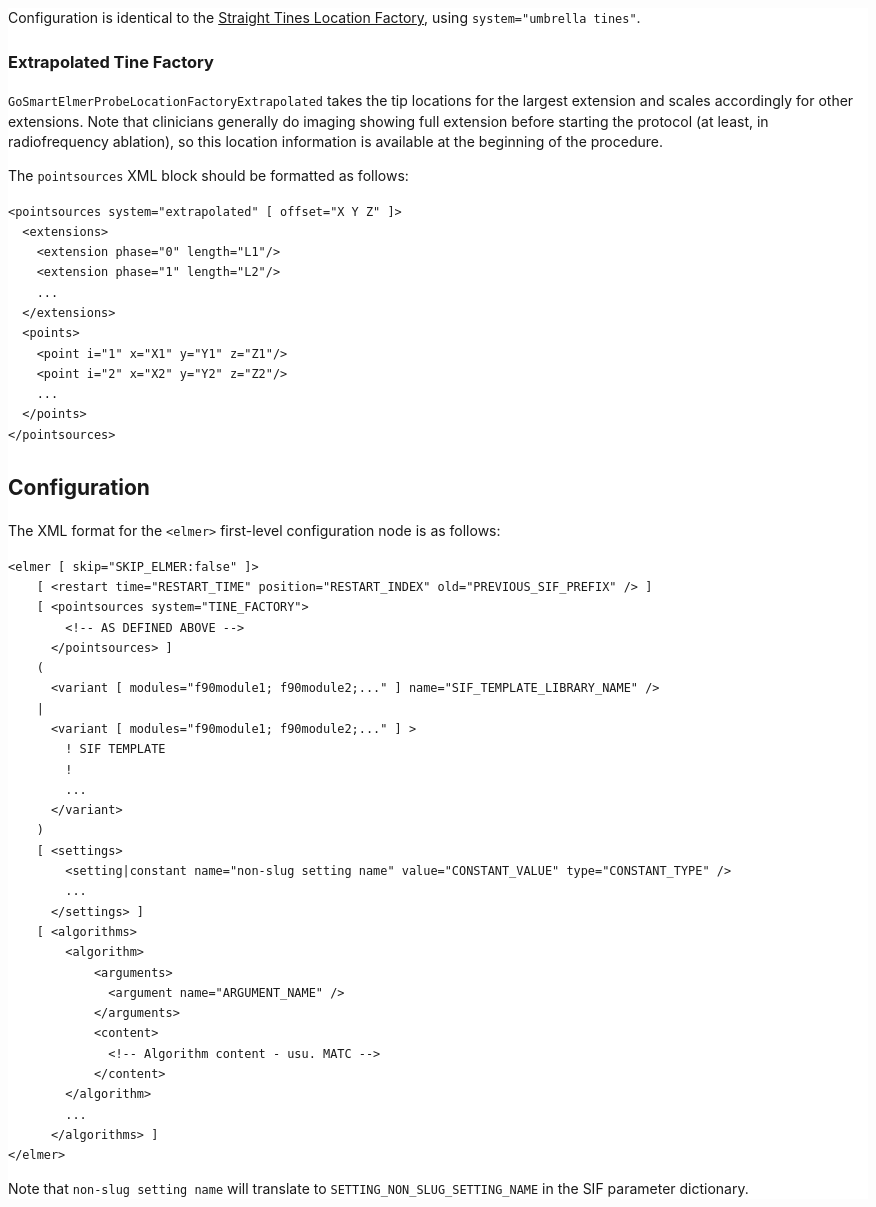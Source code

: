 Configuration is identical to the [Straight Tines Location
Factory](#straight-tines-location-factory), using `system="umbrella tines"`.

### Extrapolated Tine Factory

`GoSmartElmerProbeLocationFactoryExtrapolated` takes the tip locations for the
largest extension and scales accordingly for other extensions. Note that
clinicians generally do imaging showing full extension before starting the
protocol (at least, in radiofrequency ablation), so this location information is
available at the beginning of the procedure.

The `pointsources` XML block should be formatted as follows:

    <pointsources system="extrapolated" [ offset="X Y Z" ]>
      <extensions>
        <extension phase="0" length="L1"/>
        <extension phase="1" length="L2"/>
        ...
      </extensions>
      <points>
        <point i="1" x="X1" y="Y1" z="Z1"/>
        <point i="2" x="X2" y="Y2" z="Z2"/>
        ...
      </points>
    </pointsources>

## Configuration

The XML format for the `<elmer>` first-level configuration node is as follows:

    <elmer [ skip="SKIP_ELMER:false" ]>
        [ <restart time="RESTART_TIME" position="RESTART_INDEX" old="PREVIOUS_SIF_PREFIX" /> ]
        [ <pointsources system="TINE_FACTORY">
            <!-- AS DEFINED ABOVE -->
          </pointsources> ]
        (
          <variant [ modules="f90module1; f90module2;..." ] name="SIF_TEMPLATE_LIBRARY_NAME" />
        |
          <variant [ modules="f90module1; f90module2;..." ] >
            ! SIF TEMPLATE
            !
            ...
          </variant>
        )
        [ <settings>
            <setting|constant name="non-slug setting name" value="CONSTANT_VALUE" type="CONSTANT_TYPE" />
            ...
          </settings> ]
        [ <algorithms>
            <algorithm>
                <arguments>
                  <argument name="ARGUMENT_NAME" />
                </arguments>
                <content>
                  <!-- Algorithm content - usu. MATC -->
                </content>
            </algorithm>
            ...
          </algorithms> ]
    </elmer>

Note that `non-slug setting name` will translate to
`SETTING_NON_SLUG_SETTING_NAME` in the SIF parameter dictionary.
